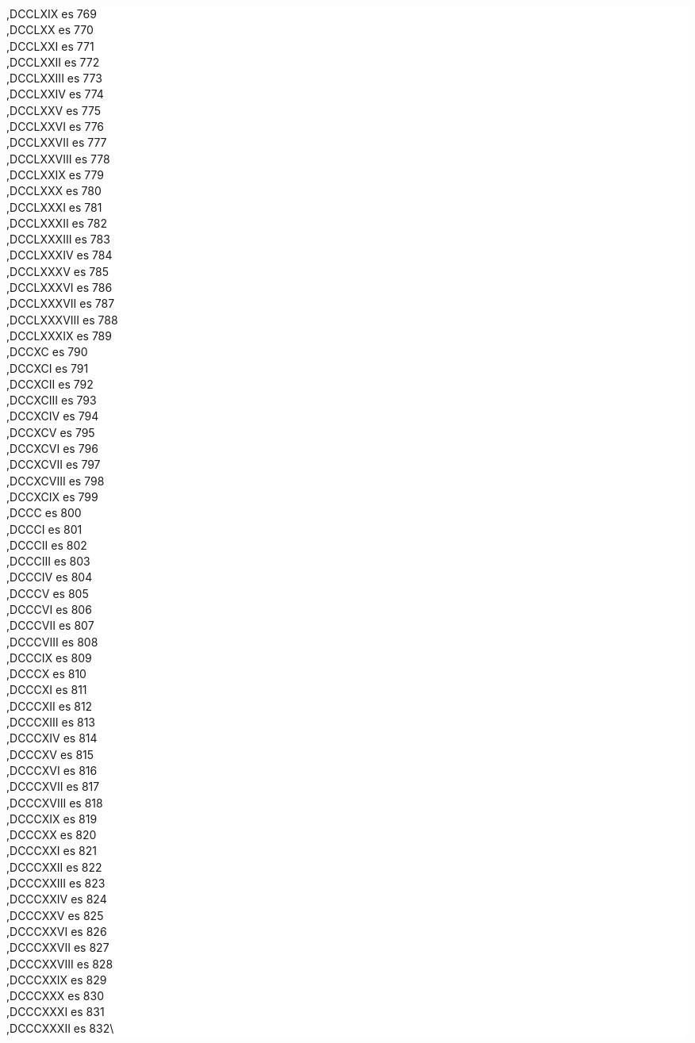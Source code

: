 ,DCCLXIX es 769\
,DCCLXX es 770\
,DCCLXXI es 771\
,DCCLXXII es 772\
,DCCLXXIII es 773\
,DCCLXXIV es 774\
,DCCLXXV es 775\
,DCCLXXVI es 776\
,DCCLXXVII es 777\
,DCCLXXVIII es 778\
,DCCLXXIX es 779\
,DCCLXXX es 780\
,DCCLXXXI es 781\
,DCCLXXXII es 782\
,DCCLXXXIII es 783\
,DCCLXXXIV es 784\
,DCCLXXXV es 785\
,DCCLXXXVI es 786\
,DCCLXXXVII es 787\
,DCCLXXXVIII es 788\
,DCCLXXXIX es 789\
,DCCXC es 790\
,DCCXCI es 791\
,DCCXCII es 792\
,DCCXCIII es 793\
,DCCXCIV es 794\
,DCCXCV es 795\
,DCCXCVI es 796\
,DCCXCVII es 797\
,DCCXCVIII es 798\
,DCCXCIX es 799\
,DCCC es 800\
,DCCCI es 801\
,DCCCII es 802\
,DCCCIII es 803\
,DCCCIV es 804\
,DCCCV es 805\
,DCCCVI es 806\
,DCCCVII es 807\
,DCCCVIII es 808\
,DCCCIX es 809\
,DCCCX es 810\
,DCCCXI es 811\
,DCCCXII es 812\
,DCCCXIII es 813\
,DCCCXIV es 814\
,DCCCXV es 815\
,DCCCXVI es 816\
,DCCCXVII es 817\
,DCCCXVIII es 818\
,DCCCXIX es 819\
,DCCCXX es 820\
,DCCCXXI es 821\
,DCCCXXII es 822\
,DCCCXXIII es 823\
,DCCCXXIV es 824\
,DCCCXXV es 825\
,DCCCXXVI es 826\
,DCCCXXVII es 827\
,DCCCXXVIII es 828\
,DCCCXXIX es 829\
,DCCCXXX es 830\
,DCCCXXXI es 831\
,DCCCXXXII es 832\